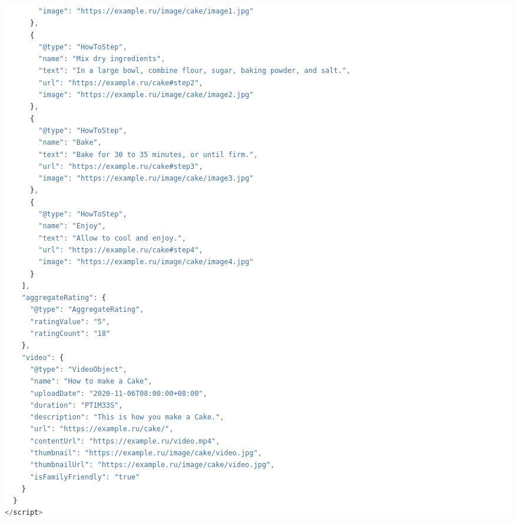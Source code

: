 ```javascript
        "image": "https://example.ru/image/cake/image1.jpg"
      },
      {
        "@type": "HowToStep",
        "name": "Mix dry ingredients",
        "text": "In a large bowl, combine flour, sugar, baking powder, and salt.",
        "url": "https://example.ru/cake#step2",
        "image": "https://example.ru/image/cake/image2.jpg"
      },
      {
        "@type": "HowToStep",
        "name": "Bake",
        "text": "Bake for 30 to 35 minutes, or until firm.",
        "url": "https://example.ru/cake#step3",
        "image": "https://example.ru/image/cake/image3.jpg"
      },
      {
        "@type": "HowToStep",
        "name": "Enjoy",
        "text": "Allow to cool and enjoy.",
        "url": "https://example.ru/cake#step4",
        "image": "https://example.ru/image/cake/image4.jpg"
      }
    ],
    "aggregateRating": {
      "@type": "AggregateRating",
      "ratingValue": "5",
      "ratingCount": "18"
    },
    "video": {
      "@type": "VideoObject",
      "name": "How to make a Cake",
      "uploadDate": "2020-11-06T08:00:00+08:00",
      "duration": "PT1M33S",
      "description": "This is how you make a Cake.",
      "url": "https://example.ru/cake/",
      "contentUrl": "https://example.ru/video.mp4",
      "thumbnail": "https://example.ru/image/cake/video.jpg",
      "thumbnailUrl": "https://example.ru/image/cake/video.jpg",
      "isFamilyFriendly": "true"
    }
  }
</script>
```